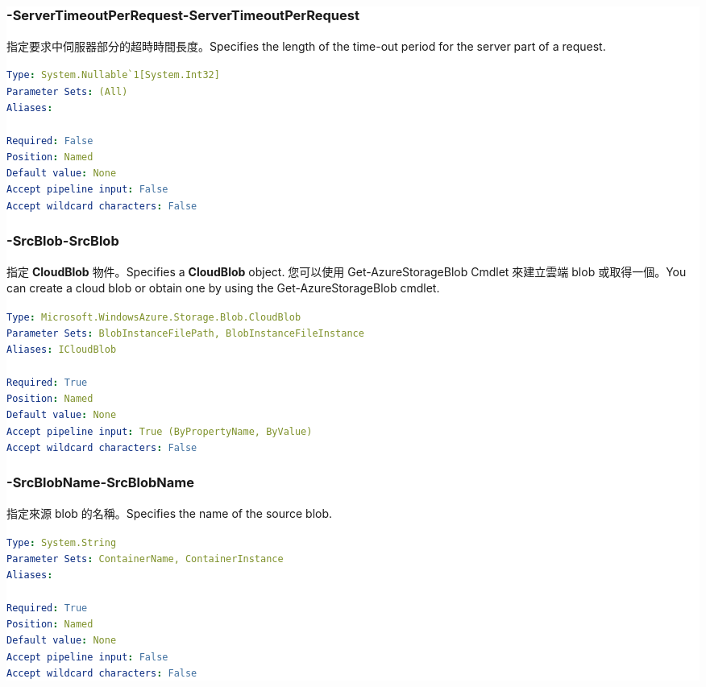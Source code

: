 ### <span data-ttu-id="b447f-155">-ServerTimeoutPerRequest</span><span class="sxs-lookup"><span data-stu-id="b447f-155">-ServerTimeoutPerRequest</span></span>
<span data-ttu-id="b447f-156">指定要求中伺服器部分的超時時間長度。</span><span class="sxs-lookup"><span data-stu-id="b447f-156">Specifies the length of the time-out period for the server part of a request.</span></span>

```yaml
Type: System.Nullable`1[System.Int32]
Parameter Sets: (All)
Aliases:

Required: False
Position: Named
Default value: None
Accept pipeline input: False
Accept wildcard characters: False
```

### <span data-ttu-id="b447f-157">-SrcBlob</span><span class="sxs-lookup"><span data-stu-id="b447f-157">-SrcBlob</span></span>
<span data-ttu-id="b447f-158">指定 **CloudBlob** 物件。</span><span class="sxs-lookup"><span data-stu-id="b447f-158">Specifies a **CloudBlob** object.</span></span>
<span data-ttu-id="b447f-159">您可以使用 Get-AzureStorageBlob Cmdlet 來建立雲端 blob 或取得一個。</span><span class="sxs-lookup"><span data-stu-id="b447f-159">You can create a cloud blob or obtain one by using the Get-AzureStorageBlob cmdlet.</span></span>

```yaml
Type: Microsoft.WindowsAzure.Storage.Blob.CloudBlob
Parameter Sets: BlobInstanceFilePath, BlobInstanceFileInstance
Aliases: ICloudBlob

Required: True
Position: Named
Default value: None
Accept pipeline input: True (ByPropertyName, ByValue)
Accept wildcard characters: False
```

### <span data-ttu-id="b447f-160">-SrcBlobName</span><span class="sxs-lookup"><span data-stu-id="b447f-160">-SrcBlobName</span></span>
<span data-ttu-id="b447f-161">指定來源 blob 的名稱。</span><span class="sxs-lookup"><span data-stu-id="b447f-161">Specifies the name of the source blob.</span></span>

```yaml
Type: System.String
Parameter Sets: ContainerName, ContainerInstance
Aliases:

Required: True
Position: Named
Default value: None
Accept pipeline input: False
Accept wildcard characters: False
```

